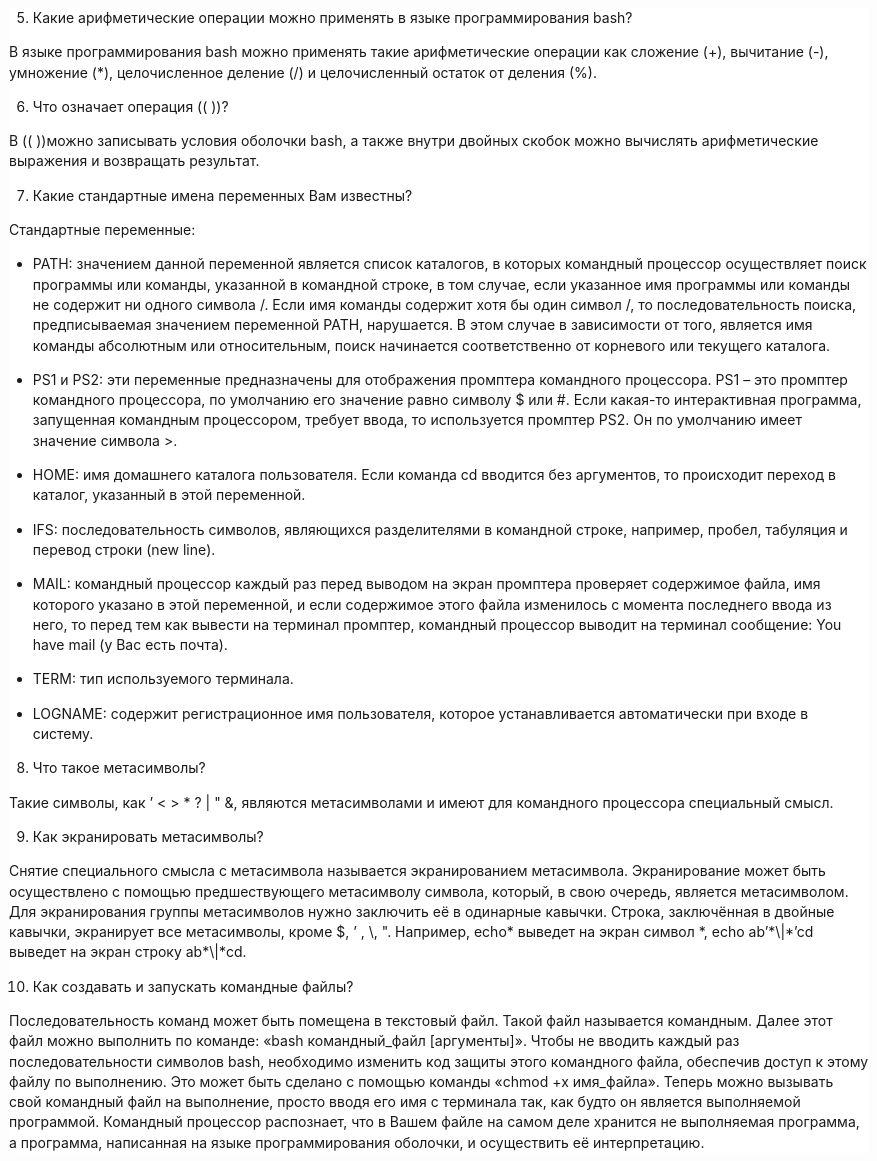 5. Какие арифметические операции можно применять в языке программирования bash?

В языке программирования bash можно применять такие арифметические операции как сложение (+), вычитание (-), умножение (*), целочисленное деление (/) и целочисленный остаток от деления (%). 

6. Что означает операция (( ))?

В (( ))можно записывать условия оболочки bash, а также внутри двойных скобок можно вычислять арифметические выражения и возвращать результат. 

7. Какие стандартные имена переменных Вам известны?

Стандартные переменные: 

- PATH: значением данной переменной является список каталогов, в которых командный процессор осуществляет поиск программы или команды, указанной в командной строке, в том случае, если указанное имя программы или команды не содержит ни одного символа /. Если имя команды содержит хотя бы один символ /, то последовательность поиска, предписываемая значением переменной PATH, нарушается. В этом случае в зависимости от того, является имя команды абсолютным или относительным, поиск начинается соответственно от корневого или текущего каталога.

- PS1 и PS2: эти переменные предназначены для отображения промптера командного процессора. PS1 – это промптер командного процессора, по умолчанию его значение равно символу $ или #. Если какая-то интерактивная программа, запущенная командным процессором, требует ввода, то используется промптер PS2. Он по умолчанию имеет значение символа >.

- HOME: имя домашнего каталога пользователя. Если команда cd вводится без аргументов, то происходит переход в каталог, указанный в этой переменной.

- IFS: последовательность символов, являющихся разделителями в командной строке, например, пробел, табуляция и перевод строки (new line).

- MAIL: командный процессор каждый раз перед выводом на экран промптера проверяет содержимое файла, имя которого указано в этой переменной, и если содержимое этого файла изменилось с момента последнего ввода из него, то перед тем как вывести на терминал промптер, командный процессор выводит на терминал сообщение: You have mail (у Вас есть почта).

- TERM: тип используемого терминала.

- LOGNAME: содержит регистрационное имя пользователя, которое устанавливается автоматически при входе в систему. 

8. Что такое метасимволы?

Такие символы, как ’ < > * ? | " &, являются метасимволами и имеют для командного процессора специальный смысл.

9. Как экранировать метасимволы?

Снятие специального смысла с метасимвола называется экранированием метасимвола. Экранирование может быть осуществлено с помощью предшествующего метасимволу символа, который, в свою очередь, является метасимволом. Для экранирования группы метасимволов нужно заключить её в одинарные кавычки. Строка, заключённая в двойные кавычки, экранирует все метасимволы, кроме $, ’ , \\, ". Например, echo* выведет на экран символ *, echo ab’\*\\|\*’cd выведет на экран строку ab\*\\\|*cd.

10. Как создавать и запускать командные файлы?

Последовательность команд может быть помещена в текстовый файл. Такой файл называется командным. Далее этот файл можно выполнить по команде: «bash командный_файл [аргументы]». Чтобы не вводить каждый раз последовательности символов bash, необходимо изменить код защиты этого командного файла, обеспечив доступ к этому файлу по выполнению. Это может быть сделано с помощью команды «chmod +x имя_файла». Теперь можно вызывать свой командный файл на выполнение, просто вводя его имя с терминала так, как будто он является выполняемой программой. Командный процессор распознает, что в Вашем файле на самом деле хранится не выполняемая программа, а программа, написанная на языке программирования оболочки, и осуществить её интерпретацию. 
